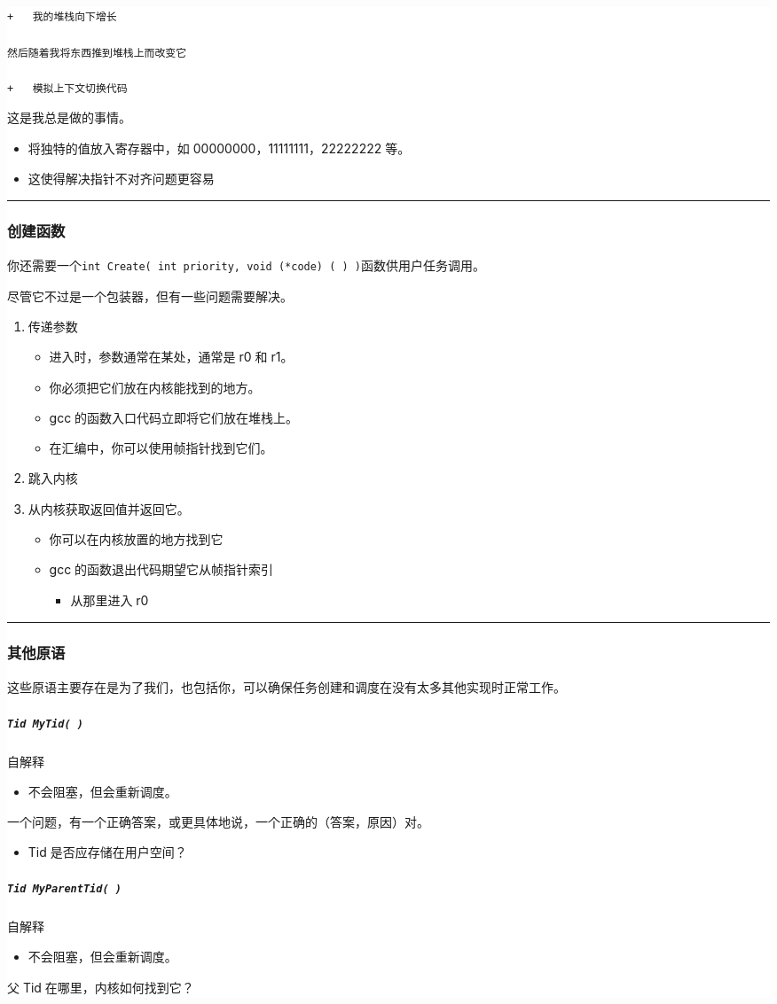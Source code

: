    +   我的堆栈向下增长

    然后随着我将东西推到堆栈上而改变它

    +   模拟上下文切换代码

这是我总是做的事情。

+   将独特的值放入寄存器中，如 00000000，11111111，22222222 等。

+   这使得解决指针不对齐问题更容易

* * *

### 创建函数

你还需要一个`int Create( int priority, void (*code) ( ) )`函数供用户任务调用。

尽管它不过是一个包装器，但有一些问题需要解决。

1.  传递参数

    +   进入时，参数通常在某处，通常是 r0 和 r1。

    +   你必须把它们放在内核能找到的地方。

    +   gcc 的函数入口代码立即将它们放在堆栈上。

    +   在汇编中，你可以使用帧指针找到它们。

1.  跳入内核

1.  从内核获取返回值并返回它。

    +   你可以在内核放置的地方找到它

    +   gcc 的函数退出代码期望它从帧指针索引

        +   从那里进入 r0

* * *

### 其他原语

这些原语主要存在是为了我们，也包括你，可以确保任务创建和调度在没有太多其他实现时正常工作。

##### `Tid MyTid( )`

自解释

+   不会阻塞，但会重新调度。

一个问题，有一个正确答案，或更具体地说，一个正确的（答案，原因）对。

+   Tid 是否应存储在用户空间？

##### `Tid MyParentTid( )`

自解释

+   不会阻塞，但会重新调度。

父 Tid 在哪里，内核如何找到它？
